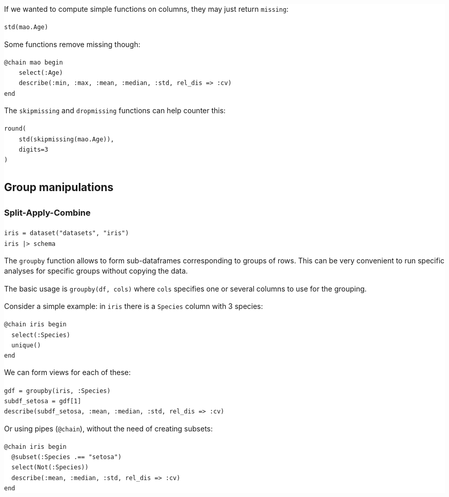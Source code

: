 If we wanted to compute simple functions on columns, they  may just return `missing`:

````julia:ex23
std(mao.Age)
````

Some functions remove missing though:

````julia:ex24
@chain mao begin
	select(:Age)
	describe(:min, :max, :mean, :median, :std, rel_dis => :cv)
end
````

The `skipmissing` and `dropmissing` functions can help counter this:

````julia:ex25
round(
	std(skipmissing(mao.Age)),
	digits=3
)
````

## Group manipulations
### Split-Apply-Combine

````julia:ex26
iris = dataset("datasets", "iris")
iris |> schema
````

The `groupby` function allows to form sub-dataframes corresponding to groups of rows. This can be very convenient to run specific analyses for specific groups without copying the data.

The basic usage is `groupby(df, cols)` where `cols` specifies one or several columns to use for the grouping.

Consider a simple example: in `iris` there is a `Species` column with 3 species:

````julia:ex27
@chain iris begin
  select(:Species)
  unique()
end
````

We can form views for each of these:

````julia:ex28
gdf = groupby(iris, :Species)
subdf_setosa = gdf[1]
describe(subdf_setosa, :mean, :median, :std, rel_dis => :cv)
````

Or using pipes (`@chain`), without the need of creating subsets:

````julia:ex29
@chain iris begin
  @subset(:Species .== "setosa")
  select(Not(:Species))
  describe(:mean, :median, :std, rel_dis => :cv)
end
````

